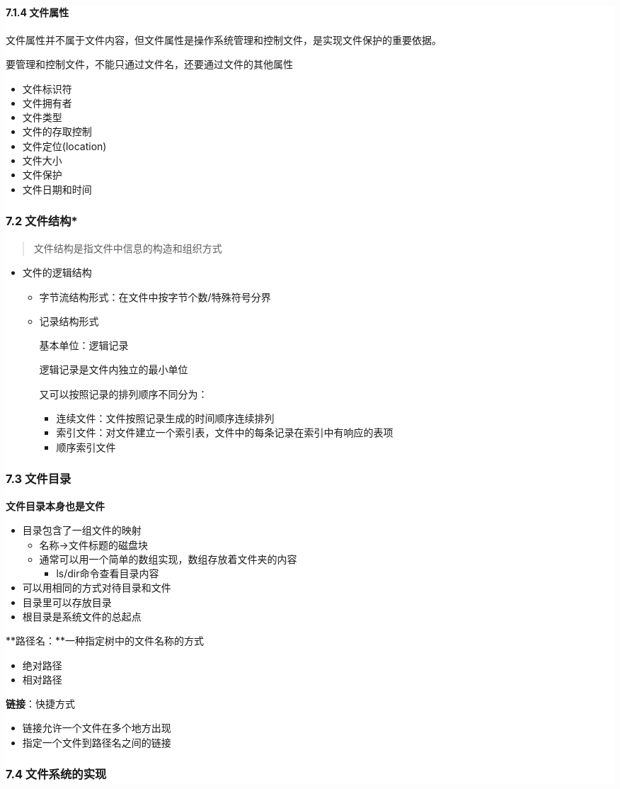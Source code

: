 #### 7.1.4 文件属性

文件属性并不属于文件内容，但文件属性是操作系统管理和控制文件，是实现文件保护的重要依据。

要管理和控制文件，不能只通过文件名，还要通过文件的其他属性

+ 文件标识符
+ 文件拥有者
+ 文件类型
+ 文件的存取控制
+ 文件定位(location)
+ 文件大小
+ 文件保护
+ 文件日期和时间

### 7.2 文件结构*

> 文件结构是指文件中信息的构造和组织方式

+ 文件的逻辑结构

  + 字节流结构形式：在文件中按字节个数/特殊符号分界

  + 记录结构形式

    基本单位：逻辑记录

    逻辑记录是文件内独立的最小单位

    又可以按照记录的排列顺序不同分为：

    + 连续文件：文件按照记录生成的时间顺序连续排列
    + 索引文件：对文件建立一个索引表，文件中的每条记录在索引中有响应的表项
    + 顺序索引文件

### 7.3 文件目录

**文件目录本身也是文件**

+ 目录包含了一组文件的映射
  + 名称→文件标题的磁盘块
  + 通常可以用一个简单的数组实现，数组存放着文件夹的内容
    + ls/dir命令查看目录内容
+ 可以用相同的方式对待目录和文件
+ 目录里可以存放目录
+ 根目录是系统文件的总起点

**路径名：**一种指定树中的文件名称的方式

+ 绝对路径
+ 相对路径

**链接**：快捷方式

+ 链接允许一个文件在多个地方出现
+ 指定一个文件到路径名之间的链接

### 7.4 文件系统的实现
